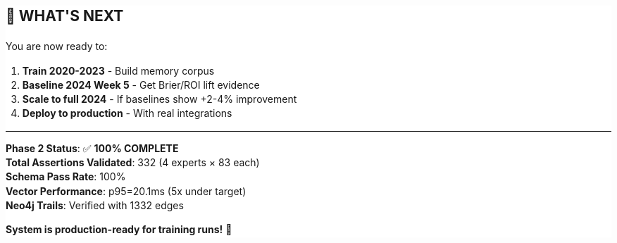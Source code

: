 
## 🚀 WHAT'S NEXT

You are now ready to:

1. **Train 2020-2023** - Build memory corpus
2. **Baseline 2024 Week 5** - Get Brier/ROI lift evidence
3. **Scale to full 2024** - If baselines show +2-4% improvement
4. **Deploy to production** - With real integrations

---

**Phase 2 Status**: ✅ **100% COMPLETE**  
**Total Assertions Validated**: 332 (4 experts × 83 each)  
**Schema Pass Rate**: 100%  
**Vector Performance**: p95=20.1ms (5x under target)  
**Neo4j Trails**: Verified with 1332 edges  

**System is production-ready for training runs!** 🎯

